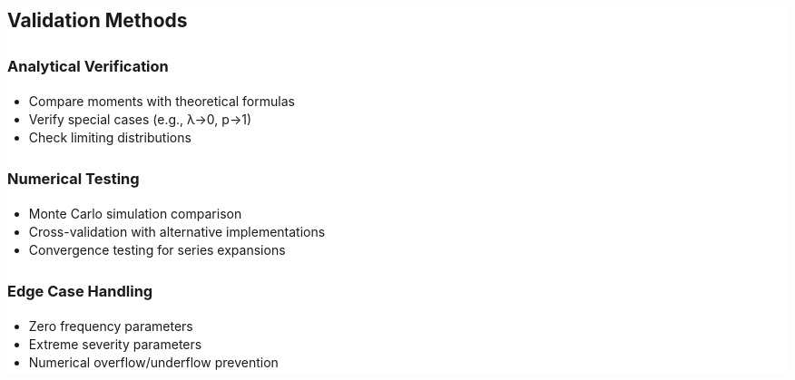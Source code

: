 ## Validation Methods

### Analytical Verification
- Compare moments with theoretical formulas
- Verify special cases (e.g., λ→0, p→1)
- Check limiting distributions

### Numerical Testing
- Monte Carlo simulation comparison
- Cross-validation with alternative implementations
- Convergence testing for series expansions

### Edge Case Handling
- Zero frequency parameters
- Extreme severity parameters
- Numerical overflow/underflow prevention